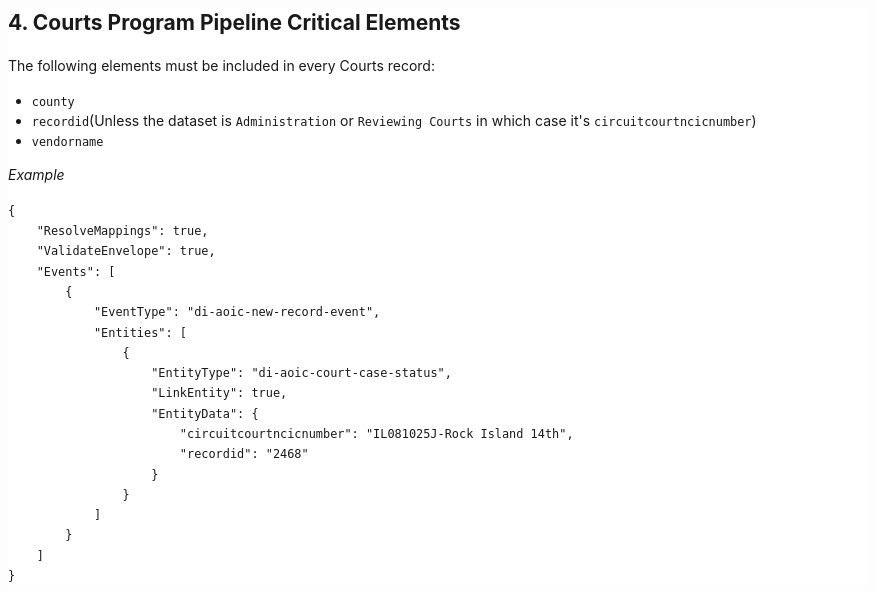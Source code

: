 ## 4. Courts Program Pipeline Critical Elements
The following elements must be included in every Courts record:

- `county`
- `recordid`(Unless the dataset is `Administration` or `Reviewing Courts` in which case it's `circuitcourtncicnumber`)
- `vendorname`

*Example*
```
{
    "ResolveMappings": true,
    "ValidateEnvelope": true,
    "Events": [
        {
            "EventType": "di-aoic-new-record-event",
            "Entities": [
                {
                    "EntityType": "di-aoic-court-case-status",
                    "LinkEntity": true,
                    "EntityData": {
                        "circuitcourtncicnumber": "IL081025J-Rock Island 14th",
                        "recordid": "2468"
                    }
                }
            ]
        }
    ]
}
```